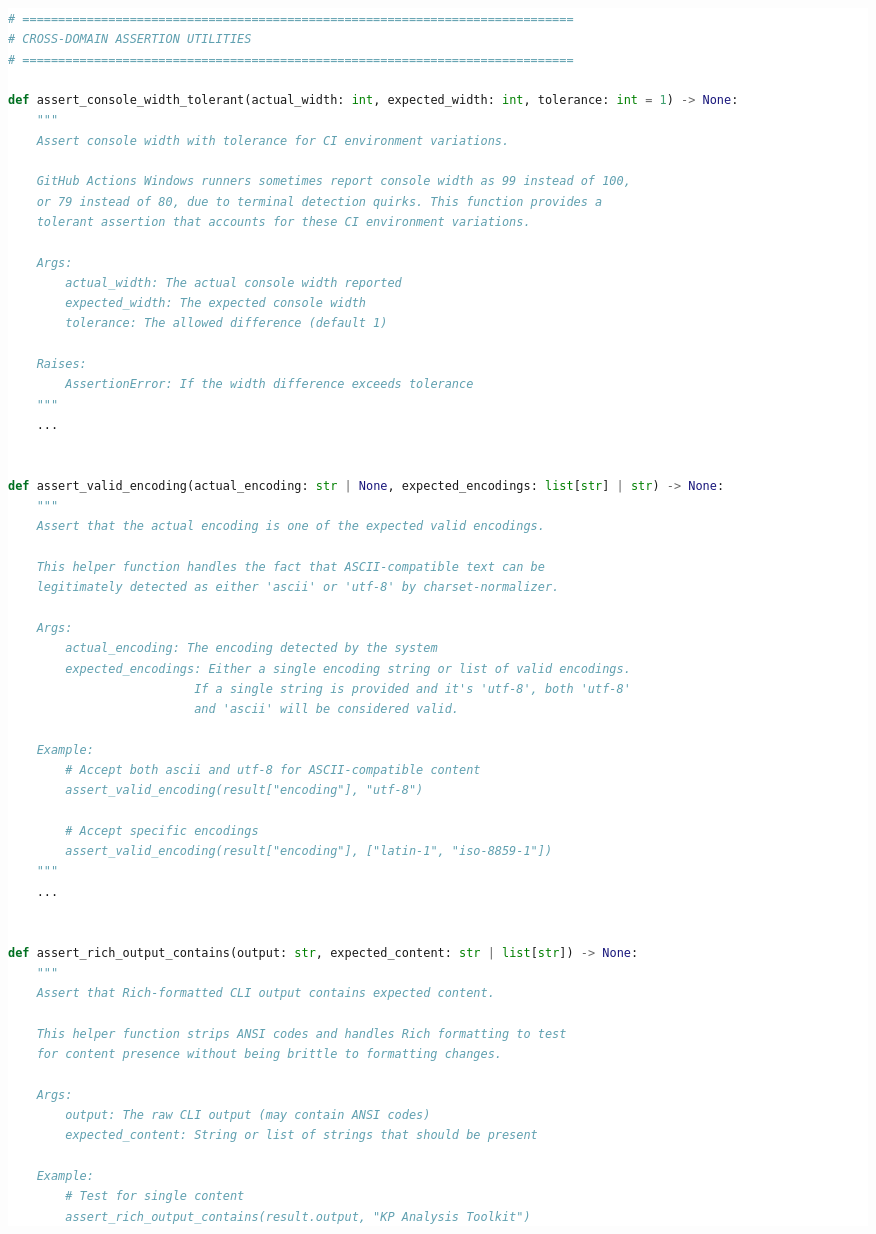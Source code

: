 ```python
# =============================================================================
# CROSS-DOMAIN ASSERTION UTILITIES
# =============================================================================

def assert_console_width_tolerant(actual_width: int, expected_width: int, tolerance: int = 1) -> None:
    """
    Assert console width with tolerance for CI environment variations.

    GitHub Actions Windows runners sometimes report console width as 99 instead of 100,
    or 79 instead of 80, due to terminal detection quirks. This function provides a
    tolerant assertion that accounts for these CI environment variations.

    Args:
        actual_width: The actual console width reported
        expected_width: The expected console width
        tolerance: The allowed difference (default 1)

    Raises:
        AssertionError: If the width difference exceeds tolerance
    """
    ...


def assert_valid_encoding(actual_encoding: str | None, expected_encodings: list[str] | str) -> None:
    """
    Assert that the actual encoding is one of the expected valid encodings.

    This helper function handles the fact that ASCII-compatible text can be
    legitimately detected as either 'ascii' or 'utf-8' by charset-normalizer.

    Args:
        actual_encoding: The encoding detected by the system
        expected_encodings: Either a single encoding string or list of valid encodings.
                          If a single string is provided and it's 'utf-8', both 'utf-8'
                          and 'ascii' will be considered valid.

    Example:
        # Accept both ascii and utf-8 for ASCII-compatible content
        assert_valid_encoding(result["encoding"], "utf-8")

        # Accept specific encodings
        assert_valid_encoding(result["encoding"], ["latin-1", "iso-8859-1"])
    """
    ...


def assert_rich_output_contains(output: str, expected_content: str | list[str]) -> None:
    """
    Assert that Rich-formatted CLI output contains expected content.

    This helper function strips ANSI codes and handles Rich formatting to test
    for content presence without being brittle to formatting changes.

    Args:
        output: The raw CLI output (may contain ANSI codes)
        expected_content: String or list of strings that should be present

    Example:
        # Test for single content
        assert_rich_output_contains(result.output, "KP Analysis Toolkit")

```